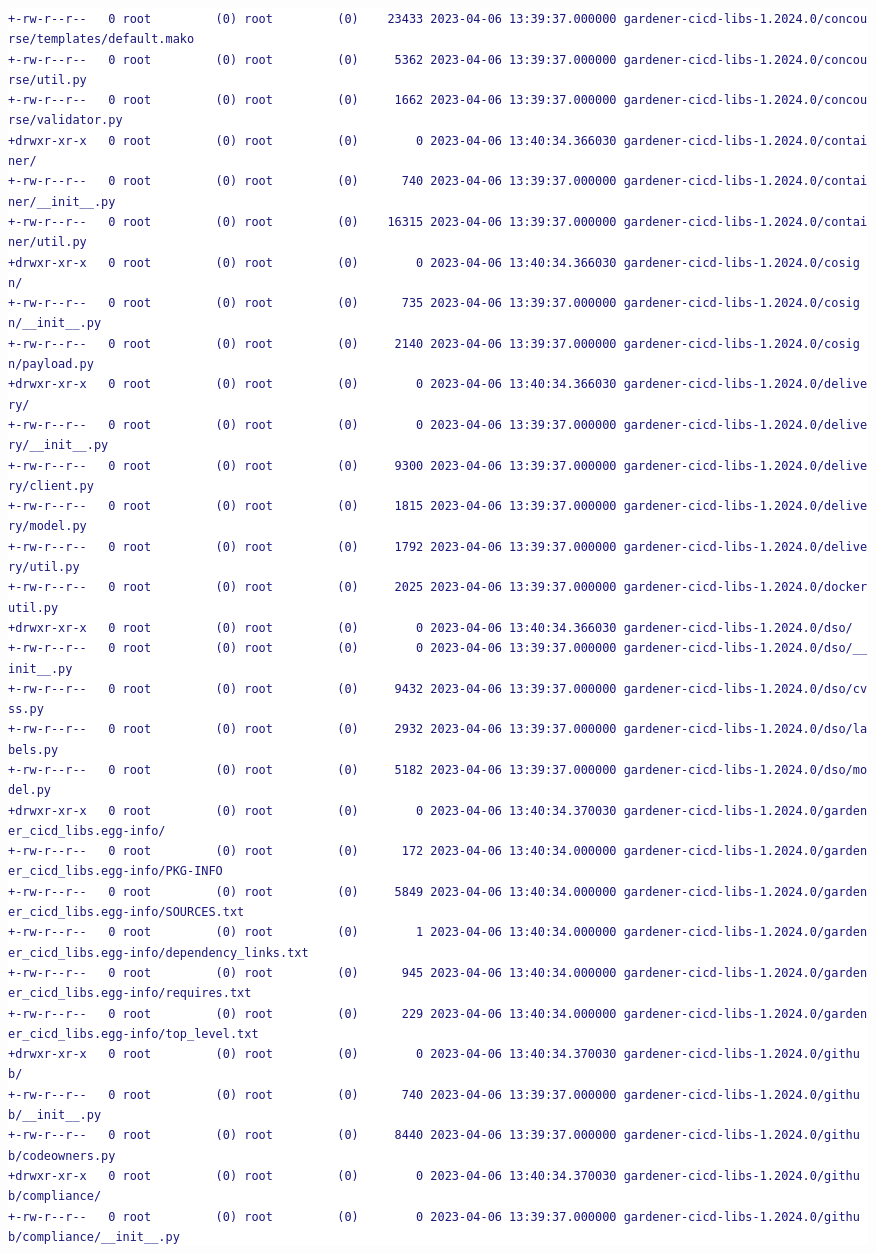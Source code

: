 ```diff
+-rw-r--r--   0 root         (0) root         (0)    23433 2023-04-06 13:39:37.000000 gardener-cicd-libs-1.2024.0/concourse/templates/default.mako
+-rw-r--r--   0 root         (0) root         (0)     5362 2023-04-06 13:39:37.000000 gardener-cicd-libs-1.2024.0/concourse/util.py
+-rw-r--r--   0 root         (0) root         (0)     1662 2023-04-06 13:39:37.000000 gardener-cicd-libs-1.2024.0/concourse/validator.py
+drwxr-xr-x   0 root         (0) root         (0)        0 2023-04-06 13:40:34.366030 gardener-cicd-libs-1.2024.0/container/
+-rw-r--r--   0 root         (0) root         (0)      740 2023-04-06 13:39:37.000000 gardener-cicd-libs-1.2024.0/container/__init__.py
+-rw-r--r--   0 root         (0) root         (0)    16315 2023-04-06 13:39:37.000000 gardener-cicd-libs-1.2024.0/container/util.py
+drwxr-xr-x   0 root         (0) root         (0)        0 2023-04-06 13:40:34.366030 gardener-cicd-libs-1.2024.0/cosign/
+-rw-r--r--   0 root         (0) root         (0)      735 2023-04-06 13:39:37.000000 gardener-cicd-libs-1.2024.0/cosign/__init__.py
+-rw-r--r--   0 root         (0) root         (0)     2140 2023-04-06 13:39:37.000000 gardener-cicd-libs-1.2024.0/cosign/payload.py
+drwxr-xr-x   0 root         (0) root         (0)        0 2023-04-06 13:40:34.366030 gardener-cicd-libs-1.2024.0/delivery/
+-rw-r--r--   0 root         (0) root         (0)        0 2023-04-06 13:39:37.000000 gardener-cicd-libs-1.2024.0/delivery/__init__.py
+-rw-r--r--   0 root         (0) root         (0)     9300 2023-04-06 13:39:37.000000 gardener-cicd-libs-1.2024.0/delivery/client.py
+-rw-r--r--   0 root         (0) root         (0)     1815 2023-04-06 13:39:37.000000 gardener-cicd-libs-1.2024.0/delivery/model.py
+-rw-r--r--   0 root         (0) root         (0)     1792 2023-04-06 13:39:37.000000 gardener-cicd-libs-1.2024.0/delivery/util.py
+-rw-r--r--   0 root         (0) root         (0)     2025 2023-04-06 13:39:37.000000 gardener-cicd-libs-1.2024.0/dockerutil.py
+drwxr-xr-x   0 root         (0) root         (0)        0 2023-04-06 13:40:34.366030 gardener-cicd-libs-1.2024.0/dso/
+-rw-r--r--   0 root         (0) root         (0)        0 2023-04-06 13:39:37.000000 gardener-cicd-libs-1.2024.0/dso/__init__.py
+-rw-r--r--   0 root         (0) root         (0)     9432 2023-04-06 13:39:37.000000 gardener-cicd-libs-1.2024.0/dso/cvss.py
+-rw-r--r--   0 root         (0) root         (0)     2932 2023-04-06 13:39:37.000000 gardener-cicd-libs-1.2024.0/dso/labels.py
+-rw-r--r--   0 root         (0) root         (0)     5182 2023-04-06 13:39:37.000000 gardener-cicd-libs-1.2024.0/dso/model.py
+drwxr-xr-x   0 root         (0) root         (0)        0 2023-04-06 13:40:34.370030 gardener-cicd-libs-1.2024.0/gardener_cicd_libs.egg-info/
+-rw-r--r--   0 root         (0) root         (0)      172 2023-04-06 13:40:34.000000 gardener-cicd-libs-1.2024.0/gardener_cicd_libs.egg-info/PKG-INFO
+-rw-r--r--   0 root         (0) root         (0)     5849 2023-04-06 13:40:34.000000 gardener-cicd-libs-1.2024.0/gardener_cicd_libs.egg-info/SOURCES.txt
+-rw-r--r--   0 root         (0) root         (0)        1 2023-04-06 13:40:34.000000 gardener-cicd-libs-1.2024.0/gardener_cicd_libs.egg-info/dependency_links.txt
+-rw-r--r--   0 root         (0) root         (0)      945 2023-04-06 13:40:34.000000 gardener-cicd-libs-1.2024.0/gardener_cicd_libs.egg-info/requires.txt
+-rw-r--r--   0 root         (0) root         (0)      229 2023-04-06 13:40:34.000000 gardener-cicd-libs-1.2024.0/gardener_cicd_libs.egg-info/top_level.txt
+drwxr-xr-x   0 root         (0) root         (0)        0 2023-04-06 13:40:34.370030 gardener-cicd-libs-1.2024.0/github/
+-rw-r--r--   0 root         (0) root         (0)      740 2023-04-06 13:39:37.000000 gardener-cicd-libs-1.2024.0/github/__init__.py
+-rw-r--r--   0 root         (0) root         (0)     8440 2023-04-06 13:39:37.000000 gardener-cicd-libs-1.2024.0/github/codeowners.py
+drwxr-xr-x   0 root         (0) root         (0)        0 2023-04-06 13:40:34.370030 gardener-cicd-libs-1.2024.0/github/compliance/
+-rw-r--r--   0 root         (0) root         (0)        0 2023-04-06 13:39:37.000000 gardener-cicd-libs-1.2024.0/github/compliance/__init__.py
```
